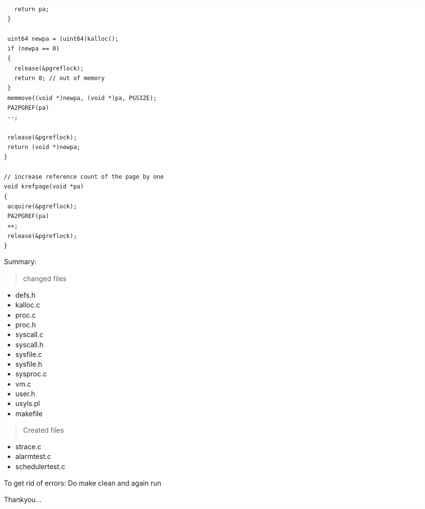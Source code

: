  ```
    return pa;
  }

  uint64 newpa = (uint64)kalloc();
  if (newpa == 0)
  {
    release(&pgreflock);
    return 0; // out of memory
  }
  memmove((void *)newpa, (void *)pa, PGSIZE);
  PA2PGREF(pa)
  --;

  release(&pgreflock);
  return (void *)newpa;
}

// increase reference count of the page by one
void krefpage(void *pa)
{
  acquire(&pgreflock);
  PA2PGREF(pa)
  ++;
  release(&pgreflock);
}
```
Summary:
> changed files
 - defs.h
 - kalloc.c
 - proc.c
 - proc.h
 - syscall.c
 - syscall.h
 - sysfile.c
 - sysfile.h
 - sysproc.c
 - vm.c
 - user.h
 - usyls.pl
 - makefile
>Created files
- strace.c
- alarmtest.c
- schedulertest.c

To get rid of errors:
Do make clean and again run

Thankyou...


